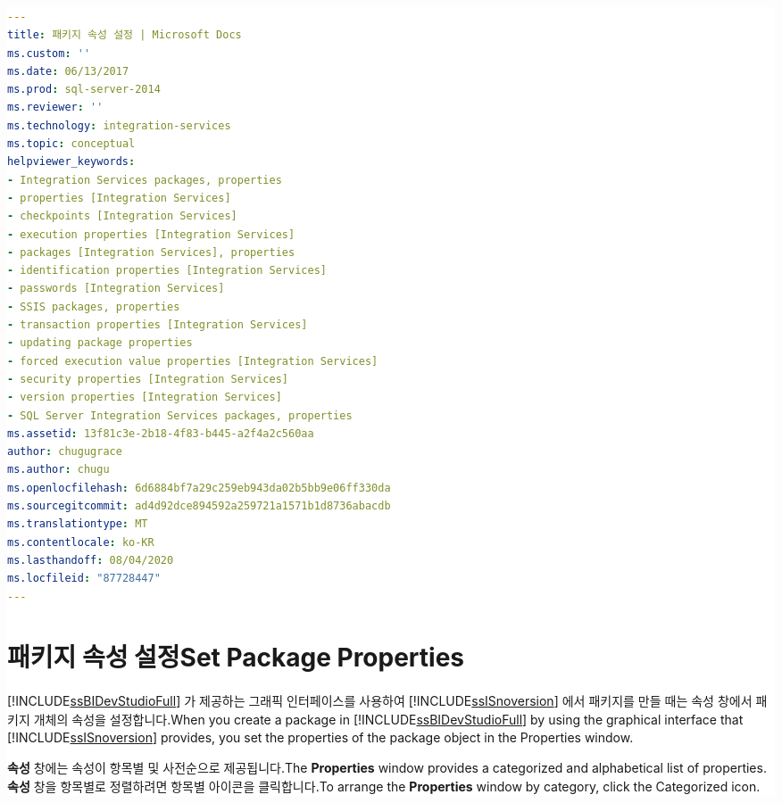 ```yaml
---
title: 패키지 속성 설정 | Microsoft Docs
ms.custom: ''
ms.date: 06/13/2017
ms.prod: sql-server-2014
ms.reviewer: ''
ms.technology: integration-services
ms.topic: conceptual
helpviewer_keywords:
- Integration Services packages, properties
- properties [Integration Services]
- checkpoints [Integration Services]
- execution properties [Integration Services]
- packages [Integration Services], properties
- identification properties [Integration Services]
- passwords [Integration Services]
- SSIS packages, properties
- transaction properties [Integration Services]
- updating package properties
- forced execution value properties [Integration Services]
- security properties [Integration Services]
- version properties [Integration Services]
- SQL Server Integration Services packages, properties
ms.assetid: 13f81c3e-2b18-4f83-b445-a2f4a2c560aa
author: chugugrace
ms.author: chugu
ms.openlocfilehash: 6d6884bf7a29c259eb943da02b5bb9e06ff330da
ms.sourcegitcommit: ad4d92dce894592a259721a1571b1d8736abacdb
ms.translationtype: MT
ms.contentlocale: ko-KR
ms.lasthandoff: 08/04/2020
ms.locfileid: "87728447"
---
```

# <a name="set-package-properties"></a><span data-ttu-id="871c5-102">패키지 속성 설정</span><span class="sxs-lookup"><span data-stu-id="871c5-102">Set Package Properties</span></span>
  <span data-ttu-id="871c5-103">[!INCLUDE[ssBIDevStudioFull](../includes/ssbidevstudiofull-md.md)] 가 제공하는 그래픽 인터페이스를 사용하여 [!INCLUDE[ssISnoversion](../includes/ssisnoversion-md.md)] 에서 패키지를 만들 때는 속성 창에서 패키지 개체의 속성을 설정합니다.</span><span class="sxs-lookup"><span data-stu-id="871c5-103">When you create a package in [!INCLUDE[ssBIDevStudioFull](../includes/ssbidevstudiofull-md.md)] by using the graphical interface that [!INCLUDE[ssISnoversion](../includes/ssisnoversion-md.md)] provides, you set the properties of the package object in the Properties window.</span></span>  
  
 <span data-ttu-id="871c5-104">**속성** 창에는 속성이 항목별 및 사전순으로 제공됩니다.</span><span class="sxs-lookup"><span data-stu-id="871c5-104">The **Properties** window provides a categorized and alphabetical list of properties.</span></span> <span data-ttu-id="871c5-105">**속성** 창을 항목별로 정렬하려면 항목별 아이콘을 클릭합니다.</span><span class="sxs-lookup"><span data-stu-id="871c5-105">To arrange the **Properties** window by category, click the Categorized icon.</span></span>  
  